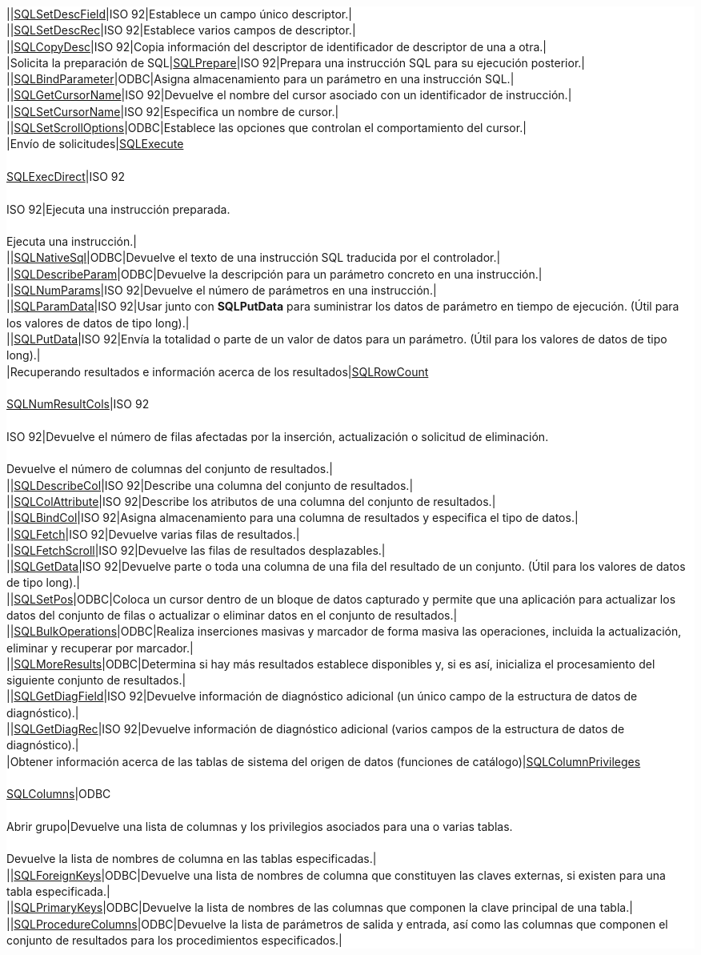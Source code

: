 ||[SQLSetDescField](../../../odbc/reference/syntax/sqlsetdescfield-function.md)|ISO 92|Establece un campo único descriptor.|  
||[SQLSetDescRec](../../../odbc/reference/syntax/sqlsetdescrec-function.md)|ISO 92|Establece varios campos de descriptor.|  
||[SQLCopyDesc](../../../odbc/reference/syntax/sqlcopydesc-function.md)|ISO 92|Copia información del descriptor de identificador de descriptor de una a otra.|  
|Solicita la preparación de SQL|[SQLPrepare](../../../odbc/reference/syntax/sqlprepare-function.md)|ISO 92|Prepara una instrucción SQL para su ejecución posterior.|  
||[SQLBindParameter](../../../odbc/reference/syntax/sqlbindparameter-function.md)|ODBC|Asigna almacenamiento para un parámetro en una instrucción SQL.|  
||[SQLGetCursorName](../../../odbc/reference/syntax/sqlgetcursorname-function.md)|ISO 92|Devuelve el nombre del cursor asociado con un identificador de instrucción.|  
||[SQLSetCursorName](../../../odbc/reference/syntax/sqlsetcursorname-function.md)|ISO 92|Especifica un nombre de cursor.|  
||[SQLSetScrollOptions](../../../odbc/reference/syntax/sqlsetscrolloptions-function.md)|ODBC|Establece las opciones que controlan el comportamiento del cursor.|  
|Envío de solicitudes|[SQLExecute](../../../odbc/reference/syntax/sqlexecute-function.md)<br /><br /> [SQLExecDirect](../../../odbc/reference/syntax/sqlexecdirect-function.md)|ISO 92<br /><br /> ISO 92|Ejecuta una instrucción preparada.<br /><br /> Ejecuta una instrucción.|  
||[SQLNativeSql](../../../odbc/reference/syntax/sqlnativesql-function.md)|ODBC|Devuelve el texto de una instrucción SQL traducida por el controlador.|  
||[SQLDescribeParam](../../../odbc/reference/syntax/sqldescribeparam-function.md)|ODBC|Devuelve la descripción para un parámetro concreto en una instrucción.|  
||[SQLNumParams](../../../odbc/reference/syntax/sqlnumparams-function.md)|ISO 92|Devuelve el número de parámetros en una instrucción.|  
||[SQLParamData](../../../odbc/reference/syntax/sqlparamdata-function.md)|ISO 92|Usar junto con **SQLPutData** para suministrar los datos de parámetro en tiempo de ejecución. (Útil para los valores de datos de tipo long).|  
||[SQLPutData](../../../odbc/reference/syntax/sqlputdata-function.md)|ISO 92|Envía la totalidad o parte de un valor de datos para un parámetro. (Útil para los valores de datos de tipo long).|  
|Recuperando resultados e información acerca de los resultados|[SQLRowCount](../../../odbc/reference/syntax/sqlrowcount-function.md)<br /><br /> [SQLNumResultCols](../../../odbc/reference/syntax/sqlnumresultcols-function.md)|ISO 92<br /><br /> ISO 92|Devuelve el número de filas afectadas por la inserción, actualización o solicitud de eliminación.<br /><br /> Devuelve el número de columnas del conjunto de resultados.|  
||[SQLDescribeCol](../../../odbc/reference/syntax/sqldescribecol-function.md)|ISO 92|Describe una columna del conjunto de resultados.|  
||[SQLColAttribute](../../../odbc/reference/syntax/sqlcolattribute-function.md)|ISO 92|Describe los atributos de una columna del conjunto de resultados.|  
||[SQLBindCol](../../../odbc/reference/syntax/sqlbindcol-function.md)|ISO 92|Asigna almacenamiento para una columna de resultados y especifica el tipo de datos.|  
||[SQLFetch](../../../odbc/reference/syntax/sqlfetch-function.md)|ISO 92|Devuelve varias filas de resultados.|  
||[SQLFetchScroll](../../../odbc/reference/syntax/sqlfetchscroll-function.md)|ISO 92|Devuelve las filas de resultados desplazables.|  
||[SQLGetData](../../../odbc/reference/syntax/sqlgetdata-function.md)|ISO 92|Devuelve parte o toda una columna de una fila del resultado de un conjunto. (Útil para los valores de datos de tipo long).|  
||[SQLSetPos](../../../odbc/reference/syntax/sqlsetpos-function.md)|ODBC|Coloca un cursor dentro de un bloque de datos capturado y permite que una aplicación para actualizar los datos del conjunto de filas o actualizar o eliminar datos en el conjunto de resultados.|  
||[SQLBulkOperations](../../../odbc/reference/syntax/sqlbulkoperations-function.md)|ODBC|Realiza inserciones masivas y marcador de forma masiva las operaciones, incluida la actualización, eliminar y recuperar por marcador.|  
||[SQLMoreResults](../../../odbc/reference/syntax/sqlmoreresults-function.md)|ODBC|Determina si hay más resultados establece disponibles y, si es así, inicializa el procesamiento del siguiente conjunto de resultados.|  
||[SQLGetDiagField](../../../odbc/reference/syntax/sqlgetdiagfield-function.md)|ISO 92|Devuelve información de diagnóstico adicional (un único campo de la estructura de datos de diagnóstico).|  
||[SQLGetDiagRec](../../../odbc/reference/syntax/sqlgetdiagrec-function.md)|ISO 92|Devuelve información de diagnóstico adicional (varios campos de la estructura de datos de diagnóstico).|  
|Obtener información acerca de las tablas de sistema del origen de datos (funciones de catálogo)|[SQLColumnPrivileges](../../../odbc/reference/syntax/sqlcolumnprivileges-function.md)<br /><br /> [SQLColumns](../../../odbc/reference/syntax/sqlcolumns-function.md)|ODBC<br /><br /> Abrir grupo|Devuelve una lista de columnas y los privilegios asociados para una o varias tablas.<br /><br /> Devuelve la lista de nombres de columna en las tablas especificadas.|  
||[SQLForeignKeys](../../../odbc/reference/syntax/sqlforeignkeys-function.md)|ODBC|Devuelve una lista de nombres de columna que constituyen las claves externas, si existen para una tabla especificada.|  
||[SQLPrimaryKeys](../../../odbc/reference/syntax/sqlprimarykeys-function.md)|ODBC|Devuelve la lista de nombres de las columnas que componen la clave principal de una tabla.|  
||[SQLProcedureColumns](../../../odbc/reference/syntax/sqlprocedurecolumns-function.md)|ODBC|Devuelve la lista de parámetros de salida y entrada, así como las columnas que componen el conjunto de resultados para los procedimientos especificados.|  
